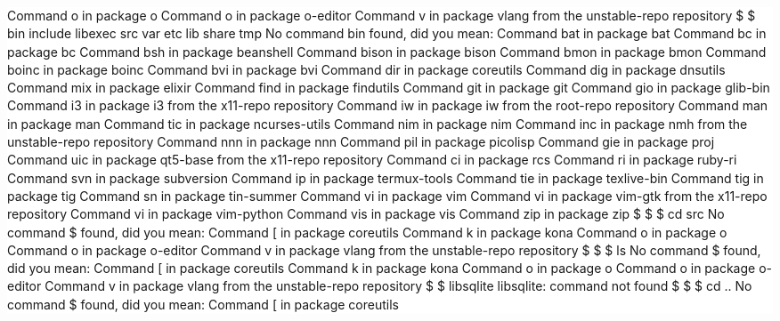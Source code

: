 Command o in package o
Command o in package o-editor
Command v in package vlang from the unstable-repo repository
$
$ bin include libexec src var etc lib share tmp
No command bin found, did you mean:
Command bat in package bat
Command bc in package bc
Command bsh in package beanshell
Command bison in package bison
Command bmon in package bmon
Command boinc in package boinc
Command bvi in package bvi
Command dir in package coreutils
Command dig in package dnsutils
Command mix in package elixir
Command find in package findutils
Command git in package git
Command gio in package glib-bin
Command i3 in package i3 from the x11-repo repository
Command iw in package iw from the root-repo repository
Command man in package man
Command tic in package ncurses-utils
Command nim in package nim
Command inc in package nmh from the unstable-repo repository
Command nnn in package nnn
Command pil in package picolisp
Command gie in package proj
Command uic in package qt5-base from the x11-repo repository
Command ci in package rcs
Command ri in package ruby-ri
Command svn in package subversion
Command ip in package termux-tools
Command tie in package texlive-bin
Command tig in package tig
Command sn in package tin-summer
Command vi in package vim
Command vi in package vim-gtk from the x11-repo repository
Command vi in package vim-python
Command vis in package vis
Command zip in package zip
$
$ $ cd src
No command $ found, did you mean:
Command [ in package coreutils
Command k in package kona
Command o in package o
Command o in package o-editor
Command v in package vlang from the unstable-repo repository
$
$ $ ls
No command $ found, did you mean:
Command [ in package coreutils
Command k in package kona
Command o in package o
Command o in package o-editor
Command v in package vlang from the unstable-repo repository
$
$ libsqlite
libsqlite: command not found
$
$ $ cd ..
No command $ found, did you mean:
Command [ in package coreutils